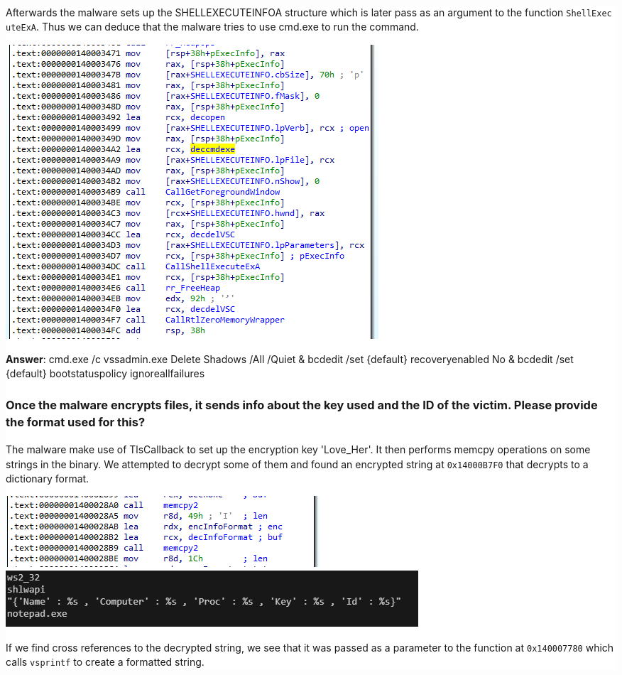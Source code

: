 Afterwards the malware sets up the SHELLEXECUTEINFOA structure which is later pass as an argument to the function `ShellExecuteExA`. Thus we can deduce that the malware tries to use cmd.exe to run the command.

![Untitled](/assets/images/htbsherlock/lovely/delVSC.png)

**Answer**: cmd.exe /c vssadmin.exe Delete Shadows /All /Quiet & bcdedit /set {default} recoveryenabled No & bcdedit /set {default} bootstatuspolicy ignoreallfailures

### Once the malware encrypts files, it sends info about the key used and the ID of the victim. Please provide the format used for this?

The malware make use of TlsCallback to set up the encryption key 'Love_Her'. It then performs memcpy operations on some strings in the binary. We attempted to decrypt some of them and found an encrypted string at `0x14000B7F0` that decrypts to a dictionary format.

![Untitled](/assets/images/htbsherlock/lovely/infoformat.png)
![Untitled](/assets/images/htbsherlock/lovely/decformat.png)

If we find cross references to the decrypted string, we see that it was passed as a parameter to the function at `0x140007780` which calls `vsprintf` to create a formatted string. 
